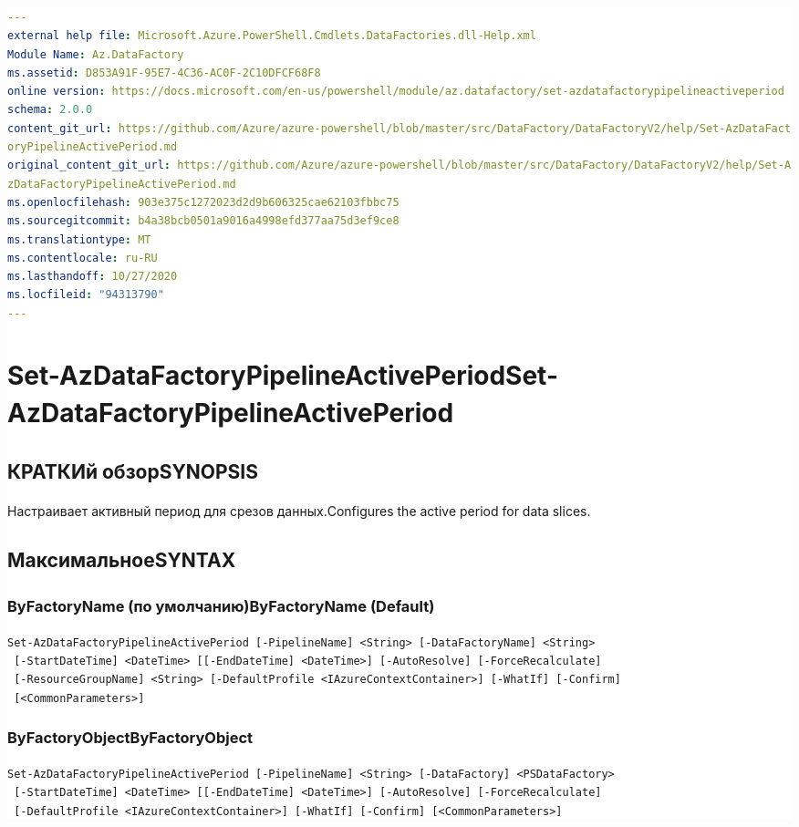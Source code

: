 ```yaml
---
external help file: Microsoft.Azure.PowerShell.Cmdlets.DataFactories.dll-Help.xml
Module Name: Az.DataFactory
ms.assetid: D853A91F-95E7-4C36-AC0F-2C10DFCF68F8
online version: https://docs.microsoft.com/en-us/powershell/module/az.datafactory/set-azdatafactorypipelineactiveperiod
schema: 2.0.0
content_git_url: https://github.com/Azure/azure-powershell/blob/master/src/DataFactory/DataFactoryV2/help/Set-AzDataFactoryPipelineActivePeriod.md
original_content_git_url: https://github.com/Azure/azure-powershell/blob/master/src/DataFactory/DataFactoryV2/help/Set-AzDataFactoryPipelineActivePeriod.md
ms.openlocfilehash: 903e375c1272023d2d9b606325cae62103fbbc75
ms.sourcegitcommit: b4a38bcb0501a9016a4998efd377aa75d3ef9ce8
ms.translationtype: MT
ms.contentlocale: ru-RU
ms.lasthandoff: 10/27/2020
ms.locfileid: "94313790"
---
```

# <span data-ttu-id="d2e5d-101">Set-AzDataFactoryPipelineActivePeriod</span><span class="sxs-lookup"><span data-stu-id="d2e5d-101">Set-AzDataFactoryPipelineActivePeriod</span></span>

## <span data-ttu-id="d2e5d-102">КРАТКИй обзор</span><span class="sxs-lookup"><span data-stu-id="d2e5d-102">SYNOPSIS</span></span>
<span data-ttu-id="d2e5d-103">Настраивает активный период для срезов данных.</span><span class="sxs-lookup"><span data-stu-id="d2e5d-103">Configures the active period for data slices.</span></span>

## <span data-ttu-id="d2e5d-104">Максимальное</span><span class="sxs-lookup"><span data-stu-id="d2e5d-104">SYNTAX</span></span>

### <span data-ttu-id="d2e5d-105">ByFactoryName (по умолчанию)</span><span class="sxs-lookup"><span data-stu-id="d2e5d-105">ByFactoryName (Default)</span></span>
```
Set-AzDataFactoryPipelineActivePeriod [-PipelineName] <String> [-DataFactoryName] <String>
 [-StartDateTime] <DateTime> [[-EndDateTime] <DateTime>] [-AutoResolve] [-ForceRecalculate]
 [-ResourceGroupName] <String> [-DefaultProfile <IAzureContextContainer>] [-WhatIf] [-Confirm]
 [<CommonParameters>]
```

### <span data-ttu-id="d2e5d-106">ByFactoryObject</span><span class="sxs-lookup"><span data-stu-id="d2e5d-106">ByFactoryObject</span></span>
```
Set-AzDataFactoryPipelineActivePeriod [-PipelineName] <String> [-DataFactory] <PSDataFactory>
 [-StartDateTime] <DateTime> [[-EndDateTime] <DateTime>] [-AutoResolve] [-ForceRecalculate]
 [-DefaultProfile <IAzureContextContainer>] [-WhatIf] [-Confirm] [<CommonParameters>]
```
